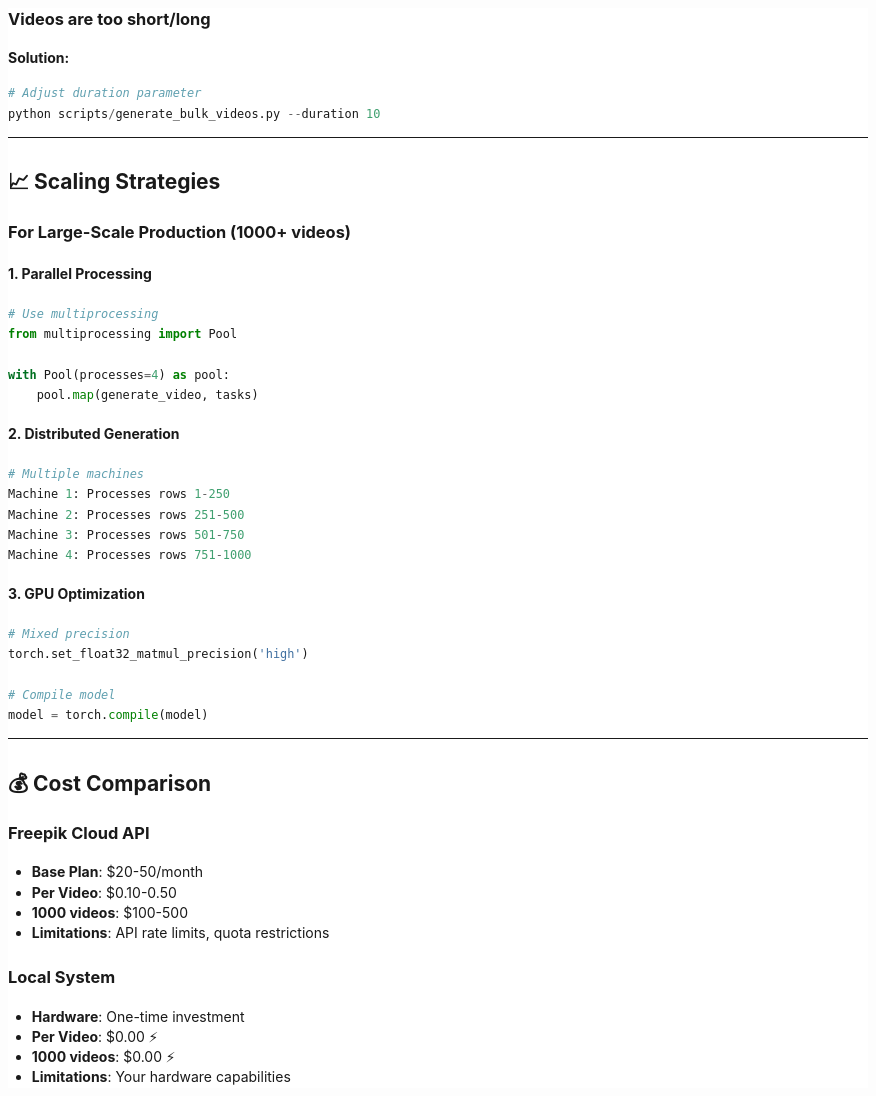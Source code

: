 ### Videos are too short/long

**Solution:**
```python
# Adjust duration parameter
python scripts/generate_bulk_videos.py --duration 10
```

---

## 📈 Scaling Strategies

### For Large-Scale Production (1000+ videos)

#### 1. Parallel Processing
```python
# Use multiprocessing
from multiprocessing import Pool

with Pool(processes=4) as pool:
    pool.map(generate_video, tasks)
```

#### 2. Distributed Generation
```python
# Multiple machines
Machine 1: Processes rows 1-250
Machine 2: Processes rows 251-500
Machine 3: Processes rows 501-750
Machine 4: Processes rows 751-1000
```

#### 3. GPU Optimization
```python
# Mixed precision
torch.set_float32_matmul_precision('high')

# Compile model
model = torch.compile(model)
```

---

## 💰 Cost Comparison

### Freepik Cloud API
- **Base Plan**: $20-50/month
- **Per Video**: $0.10-0.50
- **1000 videos**: $100-500
- **Limitations**: API rate limits, quota restrictions

### Local System
- **Hardware**: One-time investment
- **Per Video**: $0.00 ⚡
- **1000 videos**: $0.00 ⚡
- **Limitations**: Your hardware capabilities
